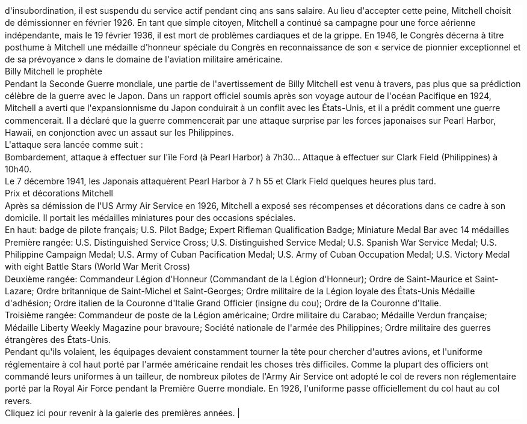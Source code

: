 d'insubordination, il est suspendu du service actif pendant cinq ans sans salaire. Au lieu d'accepter cette peine, Mitchell choisit de démissionner en février 1926. En tant que simple citoyen, Mitchell a continué sa campagne pour une force aérienne indépendante, mais le 19 février 1936, il est mort de problèmes cardiaques et de la grippe. En 1946, le Congrès décerna à titre posthume à Mitchell une médaille d'honneur spéciale du Congrès en reconnaissance de son « service de pionnier exceptionnel et de sa prévoyance » dans le domaine de l'aviation militaire américaine.<br/>Billy Mitchell le prophète<br/>Pendant la Seconde Guerre mondiale, une partie de l'avertissement de Billy Mitchell est venu à travers, pas plus que sa prédiction célèbre de la guerre avec le Japon. Dans un rapport officiel soumis après son voyage autour de l'océan Pacifique en 1924, Mitchell a averti que l'expansionnisme du Japon conduirait à un conflit avec les États-Unis, et il a prédit comment une guerre commencerait. Il a déclaré que la guerre commencerait par une attaque surprise par les forces japonaises sur Pearl Harbor, Hawaii, en conjonction avec un assaut sur les Philippines.<br/>L'attaque sera lancée comme suit :<br/>Bombardement, attaque à effectuer sur l'île Ford (à Pearl Harbor) à 7h30... Attaque à effectuer sur Clark Field (Philippines) à 10h40.<br/>Le 7 décembre 1941, les Japonais attaquèrent Pearl Harbor à 7 h 55 et Clark Field quelques heures plus tard.<br/>Prix et décorations Mitchell<br/>Après sa démission de l'US Army Air Service en 1926, Mitchell a exposé ses récompenses et décorations dans ce cadre à son domicile. Il portait les médailles miniatures pour des occasions spéciales.<br/>En haut: badge de pilote français; U.S. Pilot Badge; Expert Rifleman Qualification Badge; Miniature Medal Bar avec 14 médailles<br/>Première rangée: U.S. Distinguished Service Cross; U.S. Distinguished Service Medal; U.S. Spanish War Service Medal; U.S. Philippine Campaign Medal; U.S. Army of Cuban Pacification Medal; U.S. Army of Cuban Occupation Medal; U.S. Victory Medal with eight Battle Stars (World War Merit Cross)<br/>Deuxième rangée: Commandeur Légion d'Honneur (Commandant de la Légion d'Honneur); Ordre de Saint-Maurice et Saint-Lazare; Ordre britannique de Saint-Michel et Saint-Georges; Ordre militaire de la Légion loyale des États-Unis Médaille d'adhésion; Ordre italien de la Couronne d'Italie Grand Officier (insigne du cou); Ordre de la Couronne d'Italie.<br/>Troisième rangée: Commandeur de poste de la Légion américaine; Ordre militaire du Carabao; Médaille Verdun française; Médaille Liberty Weekly Magazine pour bravoure; Société nationale de l'armée des Philippines; Ordre militaire des guerres étrangères des États-Unis.<br/>Pendant qu'ils volaient, les équipages devaient constamment tourner la tête pour chercher d'autres avions, et l'uniforme réglementaire à col haut porté par l'armée américaine rendait les choses très difficiles. Comme la plupart des officiers ont commandé leurs uniformes à un tailleur, de nombreux pilotes de l'Army Air Service ont adopté le col de revers non réglementaire porté par la Royal Air Force pendant la Première Guerre mondiale. En 1926, l'uniforme passe officiellement du col haut au col revers.<br/>Cliquez ici pour revenir à la galerie des premières années. |